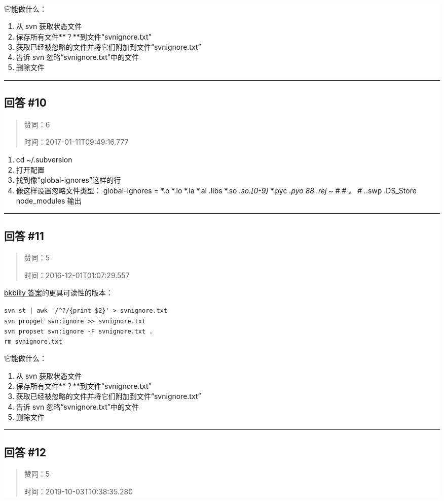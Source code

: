 它能做什么：

1.  从 svn 获取状态文件
2.  保存所有文件**？**到文件“svnignore.txt”
3.  获取已经被忽略的文件并将它们附加到文件“svnignore.txt”
4.  告诉 svn 忽略“svnignore.txt”中的文件
5.  删除文件

* * *

## 回答 #10

> 赞同：6
> 
> 时间：2017-01-11T09:49:16.777

1.  cd ~/.subversion
2.  打开配置
3.  找到像“global-ignores”这样的行
4.  像这样设置忽略文件类型： global-ignores = *.o *.lo *.la *.al .libs *.so *.so.[0-9]* *.pyc *.pyo 88 *.rej *~ #* # 。 #* .*.swp .DS_Store node_modules 输出

* * *

## 回答 #11

> 赞同：5
> 
> 时间：2016-12-01T01:07:29.557

[bkbilly 答案](https://stackoverflow.com/a/30528955/7724)的更具可读性的版本：

```
svn st | awk '/^?/{print $2}' > svnignore.txt
svn propget svn:ignore >> svnignore.txt
svn propset svn:ignore -F svnignore.txt .
rm svnignore.txt 
```

它能做什么：

1.  从 svn 获取状态文件
2.  保存所有文件**？**到文件“svnignore.txt”
3.  获取已经被忽略的文件并将它们附加到文件“svnignore.txt”
4.  告诉 svn 忽略“svnignore.txt”中的文件
5.  删除文件

* * *

## 回答 #12

> 赞同：5
> 
> 时间：2019-10-03T10:38:35.280
